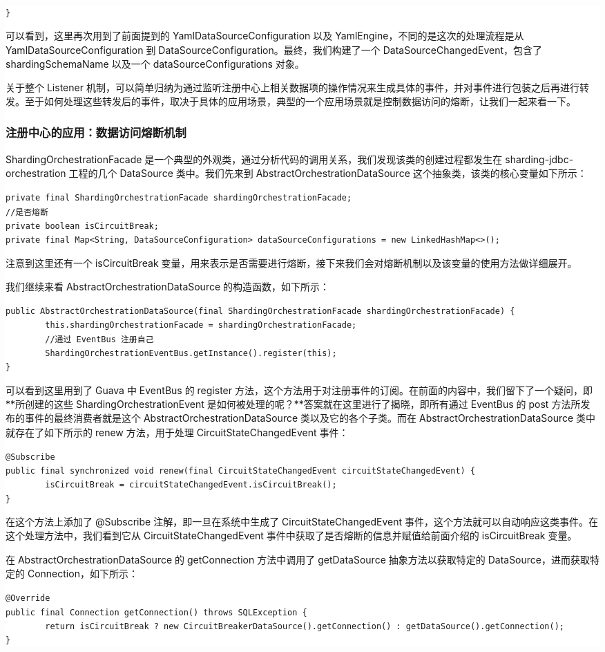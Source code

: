 ```
}
```

可以看到，这里再次用到了前面提到的 YamlDataSourceConfiguration 以及 YamlEngine，不同的是这次的处理流程是从 YamlDataSourceConfiguration 到 DataSourceConfiguration。最终，我们构建了一个 DataSourceChangedEvent，包含了 shardingSchemaName 以及一个 dataSourceConfigurations 对象。

关于整个 Listener 机制，可以简单归纳为通过监听注册中心上相关数据项的操作情况来生成具体的事件，并对事件进行包装之后再进行转发。至于如何处理这些转发后的事件，取决于具体的应用场景，典型的一个应用场景就是控制数据访问的熔断，让我们一起来看一下。

### 注册中心的应用：数据访问熔断机制

ShardingOrchestrationFacade 是一个典型的外观类，通过分析代码的调用关系，我们发现该类的创建过程都发生在 sharding-jdbc-orchestration 工程的几个 DataSource 类中。我们先来到 AbstractOrchestrationDataSource 这个抽象类，该类的核心变量如下所示：

```
private final ShardingOrchestrationFacade shardingOrchestrationFacade;
//是否熔断
private boolean isCircuitBreak;
private final Map<String, DataSourceConfiguration> dataSourceConfigurations = new LinkedHashMap<>();
```

注意到这里还有一个 isCircuitBreak 变量，用来表示是否需要进行熔断，接下来我们会对熔断机制以及该变量的使用方法做详细展开。

我们继续来看 AbstractOrchestrationDataSource 的构造函数，如下所示：

```
public AbstractOrchestrationDataSource(final ShardingOrchestrationFacade shardingOrchestrationFacade) {
        this.shardingOrchestrationFacade = shardingOrchestrationFacade;
        //通过 EventBus 注册自己
        ShardingOrchestrationEventBus.getInstance().register(this);
}
```

可以看到这里用到了 Guava 中 EventBus 的 register 方法，这个方法用于对注册事件的订阅。在前面的内容中，我们留下了一个疑问，即\*\*所创建的这些 ShardingOrchestrationEvent 是如何被处理的呢？\*\*答案就在这里进行了揭晓，即所有通过 EventBus 的 post 方法所发布的事件的最终消费者就是这个 AbstractOrchestrationDataSource 类以及它的各个子类。而在 AbstractOrchestrationDataSource 类中就存在了如下所示的 renew 方法，用于处理 CircuitStateChangedEvent 事件：

```
@Subscribe
public final synchronized void renew(final CircuitStateChangedEvent circuitStateChangedEvent) {
        isCircuitBreak = circuitStateChangedEvent.isCircuitBreak();
}
```

在这个方法上添加了 @Subscribe 注解，即一旦在系统中生成了 CircuitStateChangedEvent 事件，这个方法就可以自动响应这类事件。在这个处理方法中，我们看到它从 CircuitStateChangedEvent 事件中获取了是否熔断的信息并赋值给前面介绍的 isCircuitBreak 变量。

在 AbstractOrchestrationDataSource 的 getConnection 方法中调用了 getDataSource 抽象方法以获取特定的 DataSource，进而获取特定的 Connection，如下所示：

```
@Override
public final Connection getConnection() throws SQLException {
        return isCircuitBreak ? new CircuitBreakerDataSource().getConnection() : getDataSource().getConnection();
}
```
